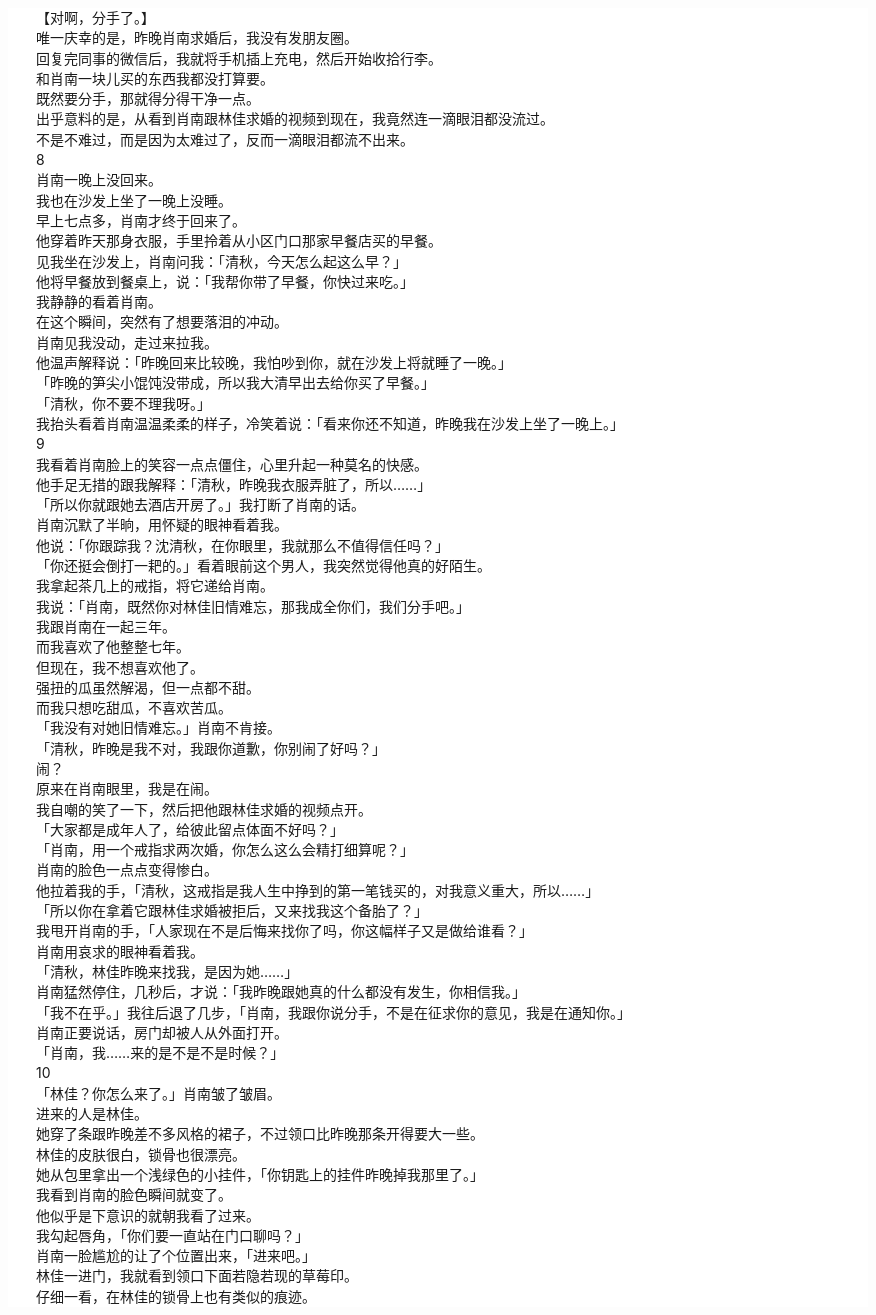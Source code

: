 &emsp;&emsp;【对啊，分手了。】  
&emsp;&emsp;唯一庆幸的是，昨晚肖南求婚后，我没有发朋友圈。  
&emsp;&emsp;回复完同事的微信后，我就将手机插上充电，然后开始收拾行李。  
&emsp;&emsp;和肖南一块儿买的东西我都没打算要。  
&emsp;&emsp;既然要分手，那就得分得干净一点。  
&emsp;&emsp;出乎意料的是，从看到肖南跟林佳求婚的视频到现在，我竟然连一滴眼泪都没流过。  
&emsp;&emsp;不是不难过，而是因为太难过了，反而一滴眼泪都流不出来。  
&emsp;&emsp;8  
&emsp;&emsp;肖南一晚上没回来。  
&emsp;&emsp;我也在沙发上坐了一晚上没睡。  
&emsp;&emsp;早上七点多，肖南才终于回来了。  
&emsp;&emsp;他穿着昨天那身衣服，手里拎着从小区门口那家早餐店买的早餐。  
&emsp;&emsp;见我坐在沙发上，肖南问我：「清秋，今天怎么起这么早？」  
&emsp;&emsp;他将早餐放到餐桌上，说：「我帮你带了早餐，你快过来吃。」  
&emsp;&emsp;我静静的看着肖南。  
&emsp;&emsp;在这个瞬间，突然有了想要落泪的冲动。  
&emsp;&emsp;肖南见我没动，走过来拉我。  
&emsp;&emsp;他温声解释说：「昨晚回来比较晚，我怕吵到你，就在沙发上将就睡了一晚。」  
&emsp;&emsp;「昨晚的笋尖小馄饨没带成，所以我大清早出去给你买了早餐。」  
&emsp;&emsp;「清秋，你不要不理我呀。」  
&emsp;&emsp;我抬头看着肖南温温柔柔的样子，冷笑着说：「看来你还不知道，昨晚我在沙发上坐了一晚上。」  
&emsp;&emsp;9  
&emsp;&emsp;我看着肖南脸上的笑容一点点僵住，心里升起一种莫名的快感。  
&emsp;&emsp;他手足无措的跟我解释：「清秋，昨晚我衣服弄脏了，所以……」  
&emsp;&emsp;「所以你就跟她去酒店开房了。」我打断了肖南的话。  
&emsp;&emsp;肖南沉默了半晌，用怀疑的眼神看着我。  
&emsp;&emsp;他说：「你跟踪我？沈清秋，在你眼里，我就那么不值得信任吗？」  
&emsp;&emsp;「你还挺会倒打一耙的。」看着眼前这个男人，我突然觉得他真的好陌生。  
&emsp;&emsp;我拿起茶几上的戒指，将它递给肖南。  
&emsp;&emsp;我说：「肖南，既然你对林佳旧情难忘，那我成全你们，我们分手吧。」  
&emsp;&emsp;我跟肖南在一起三年。  
&emsp;&emsp;而我喜欢了他整整七年。  
&emsp;&emsp;但现在，我不想喜欢他了。  
&emsp;&emsp;强扭的瓜虽然解渴，但一点都不甜。  
&emsp;&emsp;而我只想吃甜瓜，不喜欢苦瓜。  
&emsp;&emsp;「我没有对她旧情难忘。」肖南不肯接。  
&emsp;&emsp;「清秋，昨晚是我不对，我跟你道歉，你别闹了好吗？」  
&emsp;&emsp;闹？  
&emsp;&emsp;原来在肖南眼里，我是在闹。  
&emsp;&emsp;我自嘲的笑了一下，然后把他跟林佳求婚的视频点开。  
&emsp;&emsp;「大家都是成年人了，给彼此留点体面不好吗？」  
&emsp;&emsp;「肖南，用一个戒指求两次婚，你怎么这么会精打细算呢？」  
&emsp;&emsp;肖南的脸色一点点变得惨白。  
&emsp;&emsp;他拉着我的手，「清秋，这戒指是我人生中挣到的第一笔钱买的，对我意义重大，所以……」  
&emsp;&emsp;「所以你在拿着它跟林佳求婚被拒后，又来找我这个备胎了？」  
&emsp;&emsp;我甩开肖南的手，「人家现在不是后悔来找你了吗，你这幅样子又是做给谁看？」  
&emsp;&emsp;肖南用哀求的眼神看着我。  
&emsp;&emsp;「清秋，林佳昨晚来找我，是因为她……」  
&emsp;&emsp;肖南猛然停住，几秒后，才说：「我昨晚跟她真的什么都没有发生，你相信我。」  
&emsp;&emsp;「我不在乎。」我往后退了几步，「肖南，我跟你说分手，不是在征求你的意见，我是在通知你。」  
&emsp;&emsp;肖南正要说话，房门却被人从外面打开。  
&emsp;&emsp;「肖南，我……来的是不是不是时候？」  
&emsp;&emsp;10  
&emsp;&emsp;「林佳？你怎么来了。」肖南皱了皱眉。  
&emsp;&emsp;进来的人是林佳。  
&emsp;&emsp;她穿了条跟昨晚差不多风格的裙子，不过领口比昨晚那条开得要大一些。  
&emsp;&emsp;林佳的皮肤很白，锁骨也很漂亮。  
&emsp;&emsp;她从包里拿出一个浅绿色的小挂件，「你钥匙上的挂件昨晚掉我那里了。」  
&emsp;&emsp;我看到肖南的脸色瞬间就变了。  
&emsp;&emsp;他似乎是下意识的就朝我看了过来。  
&emsp;&emsp;我勾起唇角，「你们要一直站在门口聊吗？」  
&emsp;&emsp;肖南一脸尴尬的让了个位置出来，「进来吧。」  
&emsp;&emsp;林佳一进门，我就看到领口下面若隐若现的草莓印。  
&emsp;&emsp;仔细一看，在林佳的锁骨上也有类似的痕迹。  